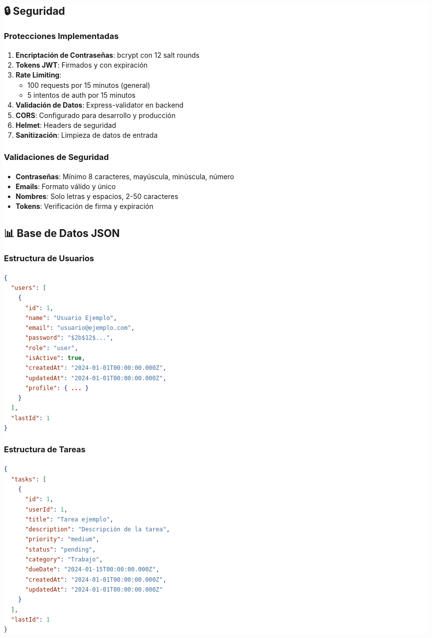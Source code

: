 ## 🔒 **Seguridad**

### **Protecciones Implementadas**
1. **Encriptación de Contraseñas**: bcrypt con 12 salt rounds
2. **Tokens JWT**: Firmados y con expiración
3. **Rate Limiting**: 
   - 100 requests por 15 minutos (general)
   - 5 intentos de auth por 15 minutos
4. **Validación de Datos**: Express-validator en backend
5. **CORS**: Configurado para desarrollo y producción
6. **Helmet**: Headers de seguridad
7. **Sanitización**: Limpieza de datos de entrada

### **Validaciones de Seguridad**
- **Contraseñas**: Mínimo 8 caracteres, mayúscula, minúscula, número
- **Emails**: Formato válido y único
- **Nombres**: Solo letras y espacios, 2-50 caracteres
- **Tokens**: Verificación de firma y expiración

## 📊 **Base de Datos JSON**

### **Estructura de Usuarios**
```json
{
  "users": [
    {
      "id": 1,
      "name": "Usuario Ejemplo",
      "email": "usuario@ejemplo.com",
      "password": "$2b$12$...",
      "role": "user",
      "isActive": true,
      "createdAt": "2024-01-01T00:00:00.000Z",
      "updatedAt": "2024-01-01T00:00:00.000Z",
      "profile": { ... }
    }
  ],
  "lastId": 1
}
```

### **Estructura de Tareas**
```json
{
  "tasks": [
    {
      "id": 1,
      "userId": 1,
      "title": "Tarea ejemplo",
      "description": "Descripción de la tarea",
      "priority": "medium",
      "status": "pending",
      "category": "Trabajo",
      "dueDate": "2024-01-15T00:00:00.000Z",
      "createdAt": "2024-01-01T00:00:00.000Z",
      "updatedAt": "2024-01-01T00:00:00.000Z"
    }
  ],
  "lastId": 1
}
```
